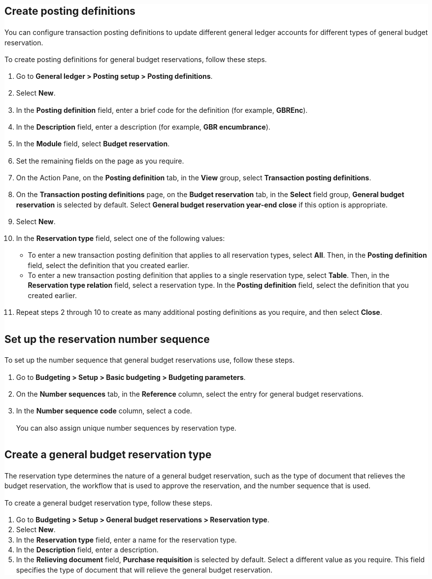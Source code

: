 ## Create posting definitions

You can configure transaction posting definitions to update different general ledger accounts for different types of general budget reservation.

To create posting definitions for general budget reservations, follow these steps.

1. Go to **General ledger \> Posting setup \> Posting definitions**.
2. Select **New**.
3. In the **Posting definition** field, enter a brief code for the definition (for example, **GBREnc**).
4. In the **Description** field, enter a description (for example, **GBR encumbrance**).
5. In the **Module** field, select **Budget reservation**.
6. Set the remaining fields on the page as you require.
7. On the Action Pane, on the **Posting definition** tab, in the **View** group, select **Transaction posting definitions**.
8. On the **Transaction posting definitions** page, on the **Budget reservation** tab, in the **Select** field group, **General budget reservation** is selected by default. Select **General budget reservation year-end close** if this option is appropriate.
9. Select **New**.
10. In the **Reservation type** field, select one of the following values:

    - To enter a new transaction posting definition that applies to all reservation types, select **All**. Then, in the **Posting definition** field, select the definition that you created earlier.
    - To enter a new transaction posting definition that applies to a single reservation type, select **Table**. Then, in the **Reservation type relation** field, select a reservation type. In the **Posting definition** field, select the definition that you created earlier.

11. Repeat steps 2 through 10 to create as many additional posting definitions as you require, and then select **Close**.

## Set up the reservation number sequence

To set up the number sequence that general budget reservations use, follow these steps.

1. Go to **Budgeting \> Setup \> Basic budgeting \> Budgeting parameters**.
2. On the **Number sequences** tab, in the **Reference** column, select the entry for general budget reservations.
3. In the **Number sequence code** column, select a code.

    You can also assign unique number sequences by reservation type.

## Create a general budget reservation type

The reservation type determines the nature of a general budget reservation, such as the type of document that relieves the budget reservation, the workflow that is used to approve the reservation, and the number sequence that is used.

To create a general budget reservation type, follow these steps.

1. Go to **Budgeting \> Setup \> General budget reservations \> Reservation type**.
2. Select **New**.
3. In the **Reservation type** field, enter a name for the reservation type.
4. In the **Description** field, enter a description.
5. In the **Relieving document** field, **Purchase requisition** is selected by default. Select a different value as you require. This field specifies the type of document that will relieve the general budget reservation.

